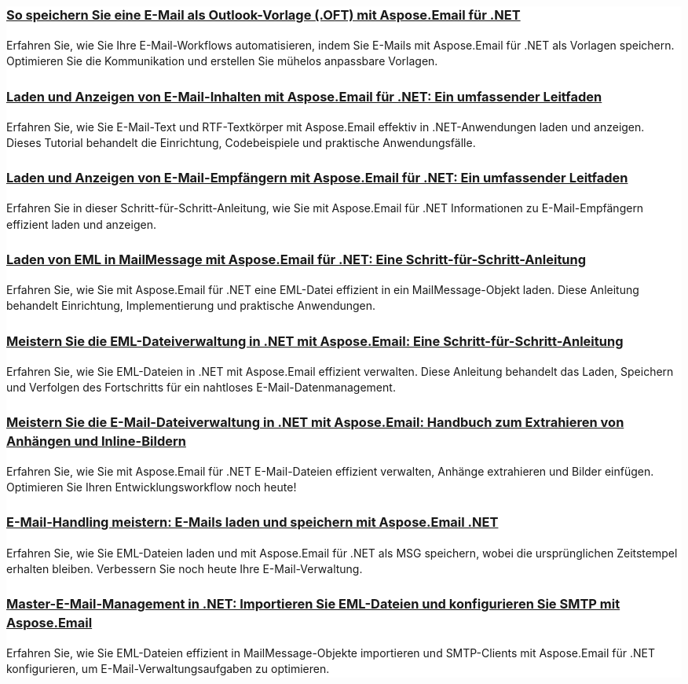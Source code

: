### [So speichern Sie eine E-Mail als Outlook-Vorlage (.OFT) mit Aspose.Email für .NET](./save-email-outlook-template-aspose-email-net/)
Erfahren Sie, wie Sie Ihre E-Mail-Workflows automatisieren, indem Sie E-Mails mit Aspose.Email für .NET als Vorlagen speichern. Optimieren Sie die Kommunikation und erstellen Sie mühelos anpassbare Vorlagen.

### [Laden und Anzeigen von E-Mail-Inhalten mit Aspose.Email für .NET: Ein umfassender Leitfaden](./load-display-emails-aspose-email-net/)
Erfahren Sie, wie Sie E-Mail-Text und RTF-Textkörper mit Aspose.Email effektiv in .NET-Anwendungen laden und anzeigen. Dieses Tutorial behandelt die Einrichtung, Codebeispiele und praktische Anwendungsfälle.

### [Laden und Anzeigen von E-Mail-Empfängern mit Aspose.Email für .NET: Ein umfassender Leitfaden](./tutorial-load-display-email-recipients-aspose-email-dotnet/)
Erfahren Sie in dieser Schritt-für-Schritt-Anleitung, wie Sie mit Aspose.Email für .NET Informationen zu E-Mail-Empfängern effizient laden und anzeigen.

### [Laden von EML in MailMessage mit Aspose.Email für .NET: Eine Schritt-für-Schritt-Anleitung](./load-eml-mailmessage-aspose-email-net/)
Erfahren Sie, wie Sie mit Aspose.Email für .NET eine EML-Datei effizient in ein MailMessage-Objekt laden. Diese Anleitung behandelt Einrichtung, Implementierung und praktische Anwendungen.

### [Meistern Sie die EML-Dateiverwaltung in .NET mit Aspose.Email: Eine Schritt-für-Schritt-Anleitung](./master-eml-handling-net-aspose-email-guide/)
Erfahren Sie, wie Sie EML-Dateien in .NET mit Aspose.Email effizient verwalten. Diese Anleitung behandelt das Laden, Speichern und Verfolgen des Fortschritts für ein nahtloses E-Mail-Datenmanagement.

### [Meistern Sie die E-Mail-Dateiverwaltung in .NET mit Aspose.Email: Handbuch zum Extrahieren von Anhängen und Inline-Bildern](./mastering-email-file-management-aspose-dotnet/)
Erfahren Sie, wie Sie mit Aspose.Email für .NET E-Mail-Dateien effizient verwalten, Anhänge extrahieren und Bilder einfügen. Optimieren Sie Ihren Entwicklungsworkflow noch heute!

### [E-Mail-Handling meistern: E-Mails laden und speichern mit Aspose.Email .NET](./guide-loading-saving-emails-aspose-email-dotnet/)
Erfahren Sie, wie Sie EML-Dateien laden und mit Aspose.Email für .NET als MSG speichern, wobei die ursprünglichen Zeitstempel erhalten bleiben. Verbessern Sie noch heute Ihre E-Mail-Verwaltung.

### [Master-E-Mail-Management in .NET: Importieren Sie EML-Dateien und konfigurieren Sie SMTP mit Aspose.Email](./master-email-management-aspose-email-dotnet/)
Erfahren Sie, wie Sie EML-Dateien effizient in MailMessage-Objekte importieren und SMTP-Clients mit Aspose.Email für .NET konfigurieren, um E-Mail-Verwaltungsaufgaben zu optimieren.
